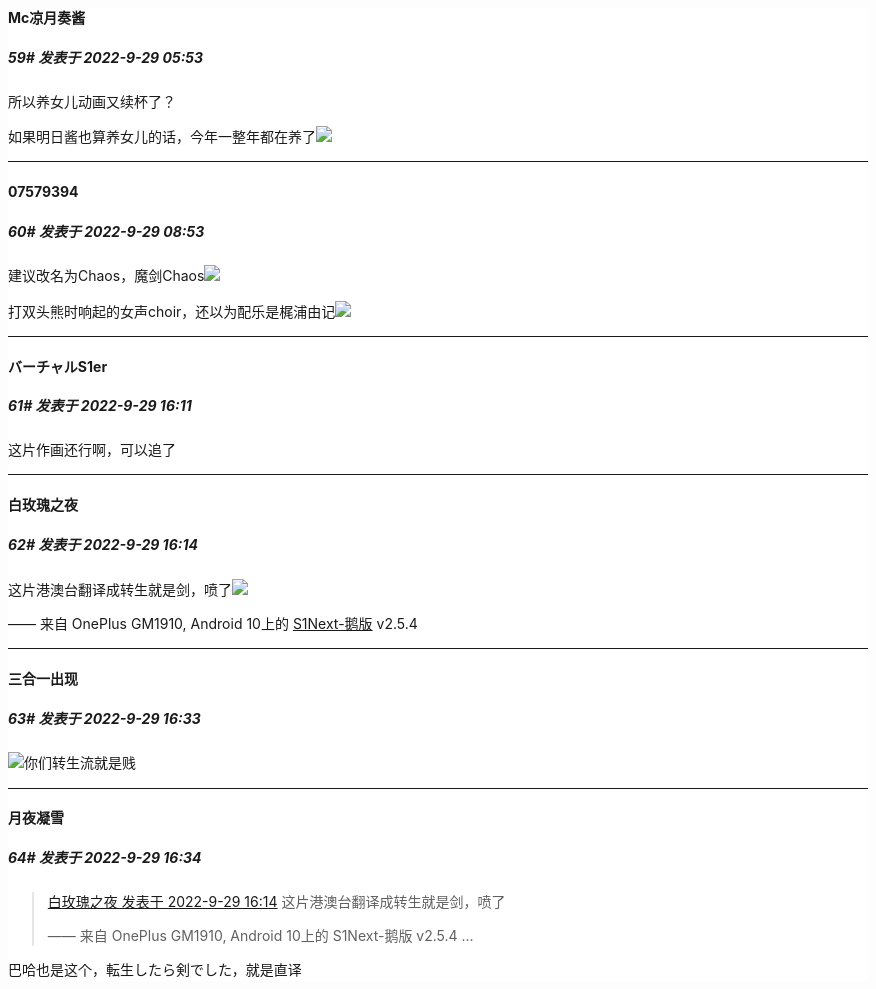 ####  Mc凉月奏酱  
##### 59#       发表于 2022-9-29 05:53

所以养女儿动画又续杯了？

如果明日酱也算养女儿的话，今年一整年都在养了<img src="https://static.saraba1st.com/image/smiley/face2017/245.png" referrerpolicy="no-referrer">



*****

####  07579394  
##### 60#       发表于 2022-9-29 08:53

建议改名为Chaos，魔剑Chaos<img src="https://static.saraba1st.com/image/smiley/face2017/053.png" referrerpolicy="no-referrer">

打双头熊时响起的女声choir，还以为配乐是梶浦由记<img src="https://static.saraba1st.com/image/smiley/face2017/068.png" referrerpolicy="no-referrer">



*****

####  バーチャルS1er  
##### 61#       发表于 2022-9-29 16:11

这片作画还行啊，可以追了

*****

####  白玫瑰之夜  
##### 62#       发表于 2022-9-29 16:14

这片港澳台翻译成转生就是剑，喷了<img src="https://static.saraba1st.com/image/smiley/face2017/066.png" referrerpolicy="no-referrer">

—— 来自 OnePlus GM1910, Android 10上的 [S1Next-鹅版](https://github.com/ykrank/S1-Next/releases) v2.5.4



*****

####  三合一出现  
##### 63#       发表于 2022-9-29 16:33

<img src="https://static.saraba1st.com/image/smiley/face2017/067.png" referrerpolicy="no-referrer">你们转生流就是贱

*****

####  月夜凝雪  
##### 64#       发表于 2022-9-29 16:34

<blockquote><a href="httphttps://bbs.saraba1st.com/2b/forum.php?mod=redirect&amp;goto=findpost&amp;pid=57697634&amp;ptid=2027945" target="_blank">白玫瑰之夜 发表于 2022-9-29 16:14</a>
这片港澳台翻译成转生就是剑，喷了

—— 来自 OnePlus GM1910, Android 10上的 S1Next-鹅版 v2.5.4 ...</blockquote>
巴哈也是这个，転生したら剣でした，就是直译
